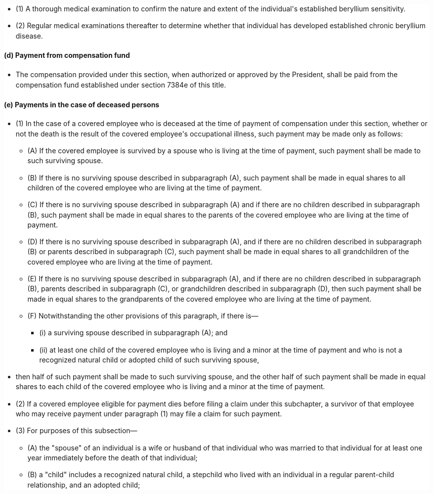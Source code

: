   * (1) A thorough medical examination to confirm the nature and extent of the individual's established beryllium sensitivity.

  * (2) Regular medical examinations thereafter to determine whether that individual has developed established chronic beryllium disease.

#### (d) Payment from compensation fund
* The compensation provided under this section, when authorized or approved by the President, shall be paid from the compensation fund established under section 7384e of this title.

#### (e) Payments in the case of deceased persons
* (1) In the case of a covered employee who is deceased at the time of payment of compensation under this section, whether or not the death is the result of the covered employee's occupational illness, such payment may be made only as follows:

  * (A) If the covered employee is survived by a spouse who is living at the time of payment, such payment shall be made to such surviving spouse.

  * (B) If there is no surviving spouse described in subparagraph (A), such payment shall be made in equal shares to all children of the covered employee who are living at the time of payment.

  * (C) If there is no surviving spouse described in subparagraph (A) and if there are no children described in subparagraph (B), such payment shall be made in equal shares to the parents of the covered employee who are living at the time of payment.

  * (D) If there is no surviving spouse described in subparagraph (A), and if there are no children described in subparagraph (B) or parents described in subparagraph (C), such payment shall be made in equal shares to all grandchildren of the covered employee who are living at the time of payment.

  * (E) If there is no surviving spouse described in subparagraph (A), and if there are no children described in subparagraph (B), parents described in subparagraph (C), or grandchildren described in subparagraph (D), then such payment shall be made in equal shares to the grandparents of the covered employee who are living at the time of payment.

  * (F) Notwithstanding the other provisions of this paragraph, if there is—

    * (i) a surviving spouse described in subparagraph (A); and

    * (ii) at least one child of the covered employee who is living and a minor at the time of payment and who is not a recognized natural child or adopted child of such surviving spouse,


* then half of such payment shall be made to such surviving spouse, and the other half of such payment shall be made in equal shares to each child of the covered employee who is living and a minor at the time of payment.


* (2) If a covered employee eligible for payment dies before filing a claim under this subchapter, a survivor of that employee who may receive payment under paragraph (1) may file a claim for such payment.

* (3) For purposes of this subsection—

  * (A) the "spouse" of an individual is a wife or husband of that individual who was married to that individual for at least one year immediately before the death of that individual;

  * (B) a "child" includes a recognized natural child, a stepchild who lived with an individual in a regular parent-child relationship, and an adopted child;
